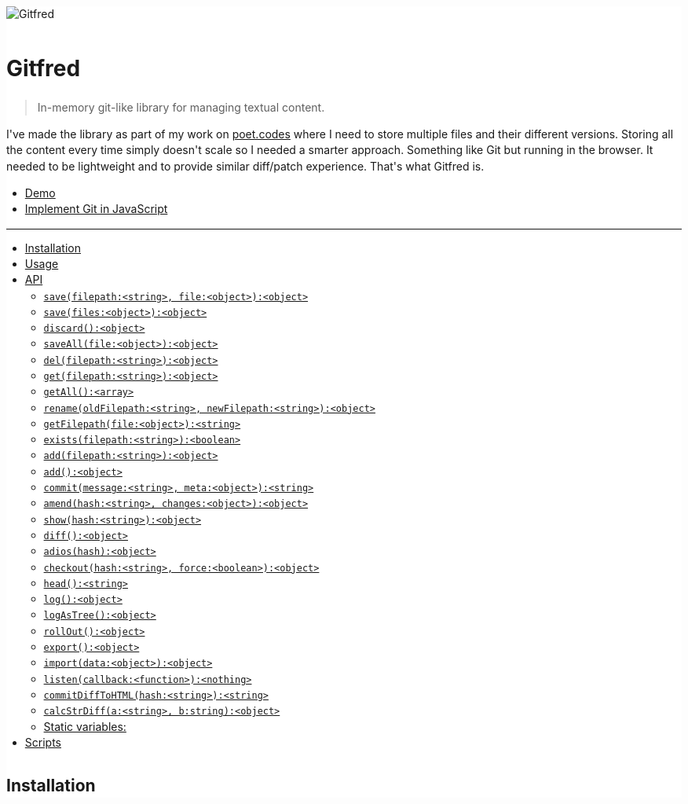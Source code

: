 ![Gitfred](./alfred.png)

# Gitfred 

> In-memory git-like library for managing textual content.

I've made the library as part of my work on [poet.codes](http://poet.krasimir.now.sh/) where I need to store multiple files and their different versions. Storing all the content every time simply doesn't scale so I needed a smarter approach. Something like Git but running in the browser. It needed to be lightweight and to provide similar diff/patch experience. That's what Gitfred is.

* [Demo](http://poet.krasimir.now.sh/e/ZLXBJMGKxiP)
* [Implement Git in JavaScript](http://poet.krasimir.now.sh/s/o7Nw8WK93sg/implementing-git-in-javascript)

---

- [Installation](#installation)
- [Usage](#usage)
- [API](#api)
  - [`save(filepath:<string>, file:<object>):<object>`](#savefilepathstring-fileobjectobject)
  - [`save(files:<object>):<object>`](#savefilesobjectobject)
  - [`discard():<object>`](#discardobject)
  - [`saveAll(file:<object>):<object>`](#saveallfileobjectobject)
  - [`del(filepath:<string>):<object>`](#delfilepathstringobject)
  - [`get(filepath:<string>):<object>`](#getfilepathstringobject)
  - [`getAll():<array>`](#getallarray)
  - [`rename(oldFilepath:<string>, newFilepath:<string>):<object>`](#renameoldfilepathstring-newfilepathstringobject)
  - [`getFilepath(file:<object>):<string>`](#getfilepathfileobjectstring)
  - [`exists(filepath:<string>):<boolean>`](#existsfilepathstringboolean)
  - [`add(filepath:<string>):<object>`](#addfilepathstringobject)
  - [`add():<object>`](#addobject)
  - [`commit(message:<string>, meta:<object>):<string>`](#commitmessagestring-metaobjectstring)
  - [`amend(hash:<string>, changes:<object>):<object>`](#amendhashstring-changesobjectobject)
  - [`show(hash:<string>):<object>`](#showhashstringobject)
  - [`diff():<object>`](#diffobject)
  - [`adios(hash):<object>`](#adioshashobject)
  - [`checkout(hash:<string>, force:<boolean>):<object>`](#checkouthashstring-forcebooleanobject)
  - [`head():<string>`](#headstring)
  - [`log():<object>`](#logobject)
  - [`logAsTree():<object>`](#logastreeobject)
  - [`rollOut():<object>`](#rolloutobject)
  - [`export():<object>`](#exportobject)
  - [`import(data:<object>):<object>`](#importdataobjectobject)
  - [`listen(callback:<function>):<nothing>`](#listencallbackfunctionnothing)
  - [`commitDiffToHTML(hash:<string>):<string>`](#commitdifftohtmlhashstringstring)
  - [`calcStrDiff(a:<string>, b:string):<object>`](#calcstrdiffastring-bstringobject)
  - [Static variables:](#static-variables)
- [Scripts](#scripts)

## Installation

